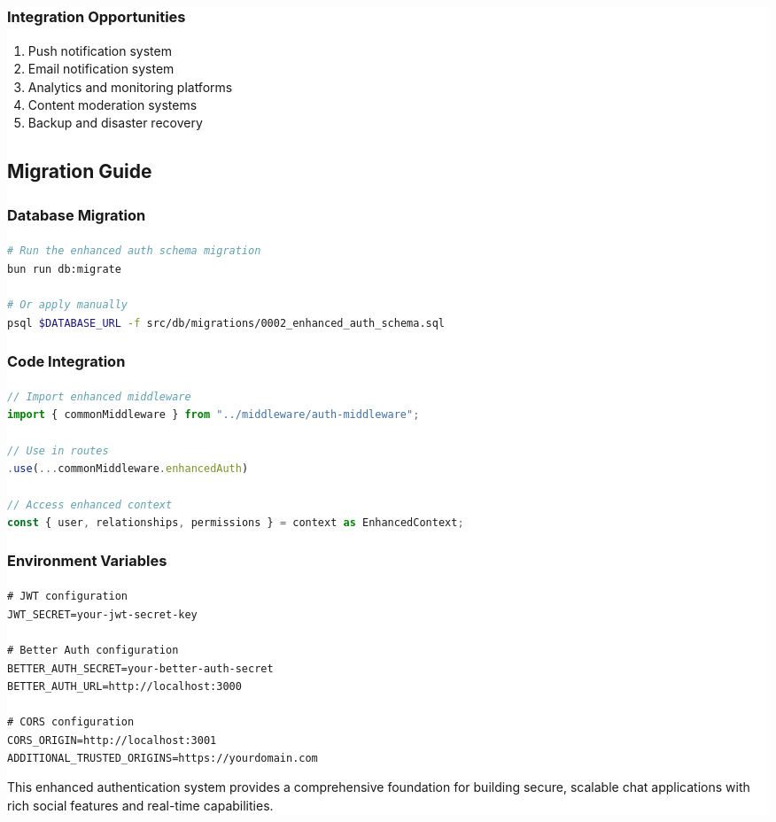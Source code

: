 ### Integration Opportunities
1. Push notification system
2. Email notification system
3. Analytics and monitoring platforms
4. Content moderation systems
5. Backup and disaster recovery

## Migration Guide

### Database Migration
```bash
# Run the enhanced auth schema migration
bun run db:migrate

# Or apply manually
psql $DATABASE_URL -f src/db/migrations/0002_enhanced_auth_schema.sql
```

### Code Integration
```typescript
// Import enhanced middleware
import { commonMiddleware } from "../middleware/auth-middleware";

// Use in routes
.use(...commonMiddleware.enhancedAuth)

// Access enhanced context
const { user, relationships, permissions } = context as EnhancedContext;
```

### Environment Variables
```env
# JWT configuration
JWT_SECRET=your-jwt-secret-key

# Better Auth configuration  
BETTER_AUTH_SECRET=your-better-auth-secret
BETTER_AUTH_URL=http://localhost:3000

# CORS configuration
CORS_ORIGIN=http://localhost:3001
ADDITIONAL_TRUSTED_ORIGINS=https://yourdomain.com
```

This enhanced authentication system provides a comprehensive foundation for building secure, scalable chat applications with rich social features and real-time capabilities.